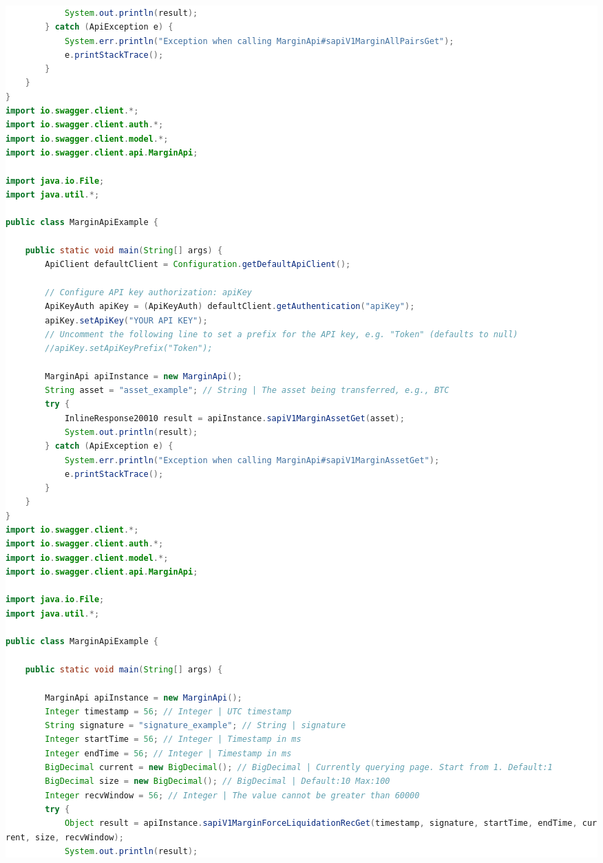 ```java
            System.out.println(result);
        } catch (ApiException e) {
            System.err.println("Exception when calling MarginApi#sapiV1MarginAllPairsGet");
            e.printStackTrace();
        }
    }
}
import io.swagger.client.*;
import io.swagger.client.auth.*;
import io.swagger.client.model.*;
import io.swagger.client.api.MarginApi;

import java.io.File;
import java.util.*;

public class MarginApiExample {

    public static void main(String[] args) {
        ApiClient defaultClient = Configuration.getDefaultApiClient();

        // Configure API key authorization: apiKey
        ApiKeyAuth apiKey = (ApiKeyAuth) defaultClient.getAuthentication("apiKey");
        apiKey.setApiKey("YOUR API KEY");
        // Uncomment the following line to set a prefix for the API key, e.g. "Token" (defaults to null)
        //apiKey.setApiKeyPrefix("Token");

        MarginApi apiInstance = new MarginApi();
        String asset = "asset_example"; // String | The asset being transferred, e.g., BTC
        try {
            InlineResponse20010 result = apiInstance.sapiV1MarginAssetGet(asset);
            System.out.println(result);
        } catch (ApiException e) {
            System.err.println("Exception when calling MarginApi#sapiV1MarginAssetGet");
            e.printStackTrace();
        }
    }
}
import io.swagger.client.*;
import io.swagger.client.auth.*;
import io.swagger.client.model.*;
import io.swagger.client.api.MarginApi;

import java.io.File;
import java.util.*;

public class MarginApiExample {

    public static void main(String[] args) {
        
        MarginApi apiInstance = new MarginApi();
        Integer timestamp = 56; // Integer | UTC timestamp
        String signature = "signature_example"; // String | signature
        Integer startTime = 56; // Integer | Timestamp in ms
        Integer endTime = 56; // Integer | Timestamp in ms
        BigDecimal current = new BigDecimal(); // BigDecimal | Currently querying page. Start from 1. Default:1
        BigDecimal size = new BigDecimal(); // BigDecimal | Default:10 Max:100
        Integer recvWindow = 56; // Integer | The value cannot be greater than 60000
        try {
            Object result = apiInstance.sapiV1MarginForceLiquidationRecGet(timestamp, signature, startTime, endTime, current, size, recvWindow);
            System.out.println(result);
```